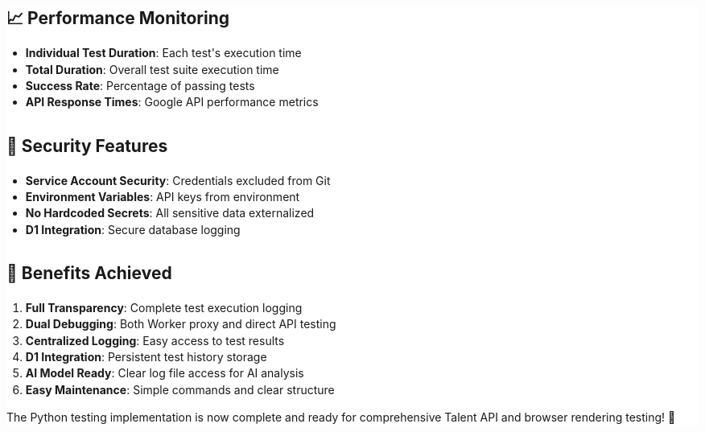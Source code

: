 ## 📈 Performance Monitoring

- **Individual Test Duration**: Each test's execution time
- **Total Duration**: Overall test suite execution time
- **Success Rate**: Percentage of passing tests
- **API Response Times**: Google API performance metrics

## 🔐 Security Features

- **Service Account Security**: Credentials excluded from Git
- **Environment Variables**: API keys from environment
- **No Hardcoded Secrets**: All sensitive data externalized
- **D1 Integration**: Secure database logging

## 🎉 Benefits Achieved

1. **Full Transparency**: Complete test execution logging
2. **Dual Debugging**: Both Worker proxy and direct API testing
3. **Centralized Logging**: Easy access to test results
4. **D1 Integration**: Persistent test history storage
5. **AI Model Ready**: Clear log file access for AI analysis
6. **Easy Maintenance**: Simple commands and clear structure

The Python testing implementation is now complete and ready for comprehensive Talent API and browser rendering testing! 🚀
